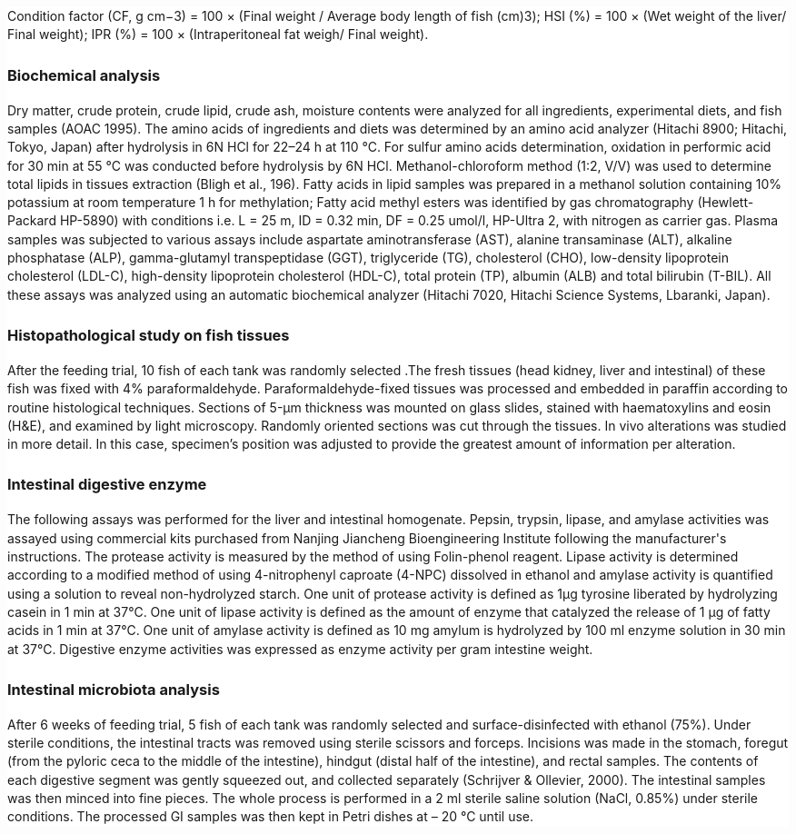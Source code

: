 Condition factor (CF, g cm−3) = 100 × (Final weight / Average body length of fish (cm)3);
HSI (%) = 100 × (Wet weight of the liver/ Final weight);
IPR (%) = 100 × (Intraperitoneal fat weigh/ Final weight).

### Biochemical analysis

Dry matter, crude protein, crude lipid, crude ash, moisture contents were analyzed for all ingredients, experimental diets, and fish samples (AOAC 1995). The amino acids of ingredients and diets was determined by an amino acid analyzer (Hitachi 8900; Hitachi, Tokyo, Japan) after hydrolysis in 6N HCl for 22–24 h at 110 °C. For sulfur amino acids determination, oxidation in performic acid for 30 min at 55 °C was conducted before hydrolysis by 6N HCl. Methanol-chloroform method (1:2, V/V) was used to determine total lipids in tissues extraction (Bligh et al., 196). Fatty acids in lipid samples was prepared in a methanol solution containing 10% potassium at room temperature 1 h for methylation; Fatty acid methyl esters was identified by gas chromatography (Hewlett-Packard HP-5890) with conditions i.e. L = 25 m, ID = 0.32 min, DF = 0.25 umol/l, HP-Ultra 2, with nitrogen as carrier gas.
Plasma samples was subjected to various assays include aspartate aminotransferase (AST), alanine transaminase (ALT), alkaline phosphatase (ALP), gamma-glutamyl transpeptidase (GGT), triglyceride (TG), cholesterol (CHO), low-density lipoprotein cholesterol (LDL-C), high-density lipoprotein cholesterol (HDL-C), total protein (TP), albumin (ALB) and total bilirubin (T-BIL). All these assays was analyzed using an automatic biochemical analyzer (Hitachi 7020, Hitachi Science Systems, Lbaranki, Japan).  

### Histopathological study on fish tissues
After the feeding trial, 10 fish of each tank was randomly selected .The fresh tissues (head kidney, liver and intestinal) of these fish was fixed with 4% paraformaldehyde. Paraformaldehyde-fixed tissues was processed and embedded in paraffin according to routine histological techniques. Sections of 5-μm thickness was mounted on glass slides, stained with haematoxylins and eosin (H&E), and examined by light microscopy. Randomly oriented sections was cut through the tissues. In vivo alterations was studied in more detail. In this case, specimen’s position was adjusted to provide the greatest amount of information per alteration.

### Intestinal digestive enzyme
The following assays was performed for the liver and intestinal homogenate. Pepsin, trypsin, lipase, and amylase activities was assayed using commercial kits purchased from Nanjing Jiancheng Bioengineering Institute following the manufacturer's instructions. The protease activity is measured by the method of using Folin-phenol reagent. Lipase activity is determined according to a modified method of using 4-nitrophenyl caproate (4-NPC) dissolved in ethanol and amylase activity is quantified using a solution to reveal non-hydrolyzed starch. One unit of protease activity is defined as 1µg tyrosine liberated by hydrolyzing casein in 1 min at 37℃. One unit of lipase activity is defined as the amount of enzyme that catalyzed the release of 1 µg of fatty acids in 1 min at 37℃. One unit of amylase activity is defined as 10 mg amylum is hydrolyzed by 100 ml enzyme solution in 30 min at 37℃. Digestive enzyme activities was expressed as enzyme activity per gram intestine weight.

### Intestinal microbiota analysis

After 6 weeks of feeding trial, 5 fish of each tank was randomly selected and surface-disinfected with ethanol (75%). Under sterile conditions, the intestinal tracts was removed using sterile scissors and forceps. Incisions was made in the stomach, foregut (from the pyloric ceca to the middle of the intestine), hindgut (distal half of the intestine), and rectal samples. The contents of each digestive segment was gently squeezed out, and collected separately (Schrijver & Ollevier, 2000). The intestinal samples was then minced into fine pieces. The whole process is performed in a 2 ml sterile saline solution (NaCl, 0.85%) under sterile conditions. The processed GI samples was then kept in Petri dishes at – 20 °C until use.  
